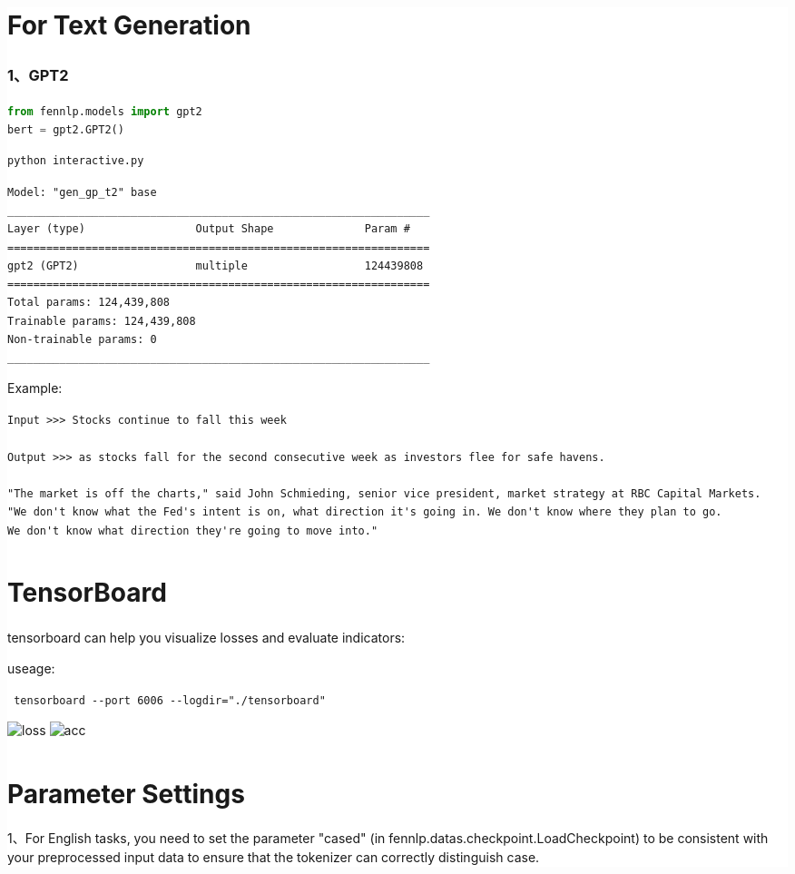 # For Text Generation
### 1、GPT2 

```python
from fennlp.models import gpt2
bert = gpt2.GPT2()
```

``` 
python interactive.py
```

```
Model: "gen_gp_t2" base
_________________________________________________________________
Layer (type)                 Output Shape              Param #   
=================================================================
gpt2 (GPT2)                  multiple                  124439808 
=================================================================
Total params: 124,439,808
Trainable params: 124,439,808
Non-trainable params: 0
_________________________________________________________________
```

Example:
```
Input >>> Stocks continue to fall this week

Output >>> as stocks fall for the second consecutive week as investors flee for safe havens.

"The market is off the charts," said John Schmieding, senior vice president, market strategy at RBC Capital Markets. 
"We don't know what the Fed's intent is on, what direction it's going in. We don't know where they plan to go. 
We don't know what direction they're going to move into."

```

# TensorBoard
tensorboard can help you visualize losses and evaluate indicators:

useage:
```
 tensorboard --port 6006 --logdir="./tensorboard"
```
![loss](picture/loss1.png) ![acc](picture/acc1.png)


# Parameter Settings
1、For English tasks, you need to set the parameter "cased" (in fennlp.datas.checkpoint.LoadCheckpoint) to be consistent with your preprocessed input data to ensure that the tokenizer can correctly distinguish case.
